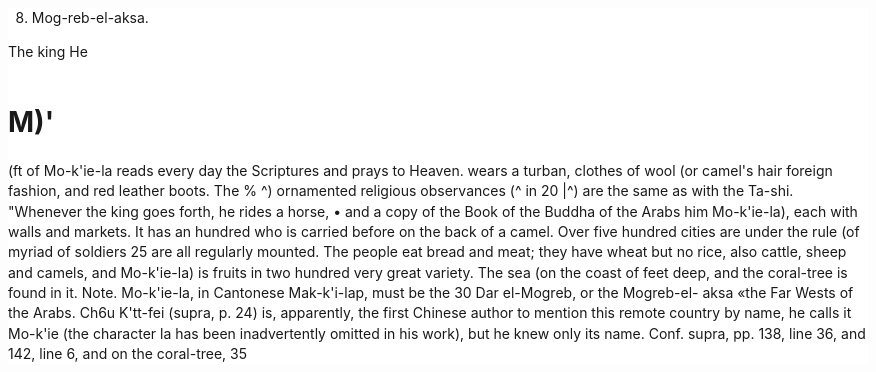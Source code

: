


8. Mog-reb-el-aksa.

The king
He
# M)'
(ft
of Mo-k'ie-la reads every day the Scriptures and prays to Heaven.
wears a turban, clothes of wool
(or camel's hair
foreign fashion, and red leather boots.
The
%
^)
ornamented
religious observances
(^
in 20
|^)
are the same as with the Ta-shi. "Whenever the king goes forth, he rides a
horse,
•
and a copy of the Book of the Buddha of the Arabs
him
Mo-k'ie-la), each with walls and markets. It has an hundred
who
is
carried before
on the back of a camel. Over five hundred cities are under the rule (of
myriad of soldiers
25
are all regularly mounted.
The people
eat bread and meat; they have wheat but no rice, also cattle,
sheep and camels, and
Mo-k'ie-la)
is
fruits in
two hundred
very great variety. The sea (on the coast of
feet deep,
and the coral-tree
is
found in
it.
Note.
Mo-k'ie-la, in Cantonese
Mak-k'i-lap, must be the
30
Dar el-Mogreb,
or the Mogreb-el-
aksa «the Far Wests of the Arabs. Ch6u K'tt-fei (supra, p. 24) is, apparently, the first Chinese
author to mention this remote country by name, he calls it Mo-k'ie (the character la has been
inadvertently omitted in his work), but he knew only its name.
Conf. supra, pp. 138, line 36, and 142, line 6, and on the coral-tree, 35